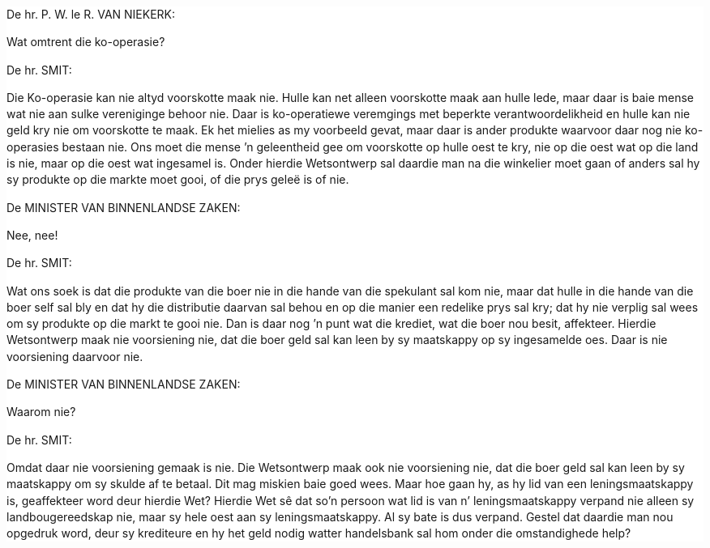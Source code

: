 <from>De hr. P. W. le <person refersTo="hansard_za">R. VAN NIEKERK</person>:</from>

<p>Wat omtrent die ko-operasie?</p>

</speech>

<speech by="#smit">

<from>De hr. <person refersTo="hansard_za">SMIT</person>:</from>

<p>Die Ko-operasie kan nie altyd voorskotte maak nie. Hulle kan net alleen voorskotte maak aan hulle lede, maar daar is baie mense wat nie aan sulke vereniginge behoor nie. Daar is ko-operatiewe veremgings met beperkte verantwoordelikheid en hulle kan nie geld kry nie om voorskotte te maak. Ek het mielies as my voorbeeld gevat, maar daar is ander produkte waarvoor daar nog nie ko-operasies bestaan nie. Ons moet die mense &#x2019;n geleentheid gee om voorskotte op hulle oest te kry, nie op die oest wat op die land is nie, maar op die oest wat ingesamel is. Onder hierdie Wetsontwerp sal daardie man na die winkelier moet gaan of anders sal hy sy produkte op die markte moet gooi, of die prys geleë is of nie.</p>

</speech>

<speech by="#minister_van_binnenlandse_zaken">

<from>De <person refersTo="hansard_za">MINISTER VAN BINNENLANDSE ZAKEN</person>:</from>

<p>Nee, nee!</p>

</speech>

<speech by="#smit">

<from>De hr. <person refersTo="hansard_za">SMIT</person>:</from>

<p>Wat ons soek is dat die produkte van die boer nie in die hande van die spekulant sal kom nie, maar dat hulle in die hande van die boer self sal bly en dat hy die distributie daarvan sal behou en op die manier een redelike prys sal kry; dat hy nie verplig sal wees om sy produkte op die markt te gooi nie. Dan is daar nog &#x2019;n punt wat die krediet, wat die boer nou besit, affekteer. Hierdie Wetsontwerp maak nie voorsiening nie, dat die boer geld sal kan leen by sy maatskappy op sy ingesamelde oes. Daar is nie voorsiening daarvoor nie.</p>

</speech>

<speech by="#minister_van_binnenlandse_zaken">

<from>De <person refersTo="hansard_za">MINISTER VAN BINNENLANDSE ZAKEN</person>:</from>

<p>Waarom nie?</p>

</speech>

<speech by="#smit">

<from>De hr. <person refersTo="hansard_za">SMIT</person>:</from>

<p>Omdat daar nie voorsiening gemaak is nie. Die Wetsontwerp maak ook nie voorsiening nie, dat die boer geld sal kan leen by sy maatskappy om sy skulde af te betaal. Dit mag miskien baie goed wees. Maar hoe gaan hy, as hy lid van een leningsmaatskappy is, geaffekteer word deur hierdie Wet? Hierdie Wet sê dat so&#x2019;n persoon wat lid is van n&#x2019; leningsmaatskappy verpand nie alleen sy landbougereedskap nie, maar sy hele oest aan sy leningsmaatskappy. Al sy bate is dus verpand. Gestel dat daardie man nou opgedruk word, deur sy krediteure en hy het geld nodig watter handelsbank sal hom onder die omstandighede help?</p>
